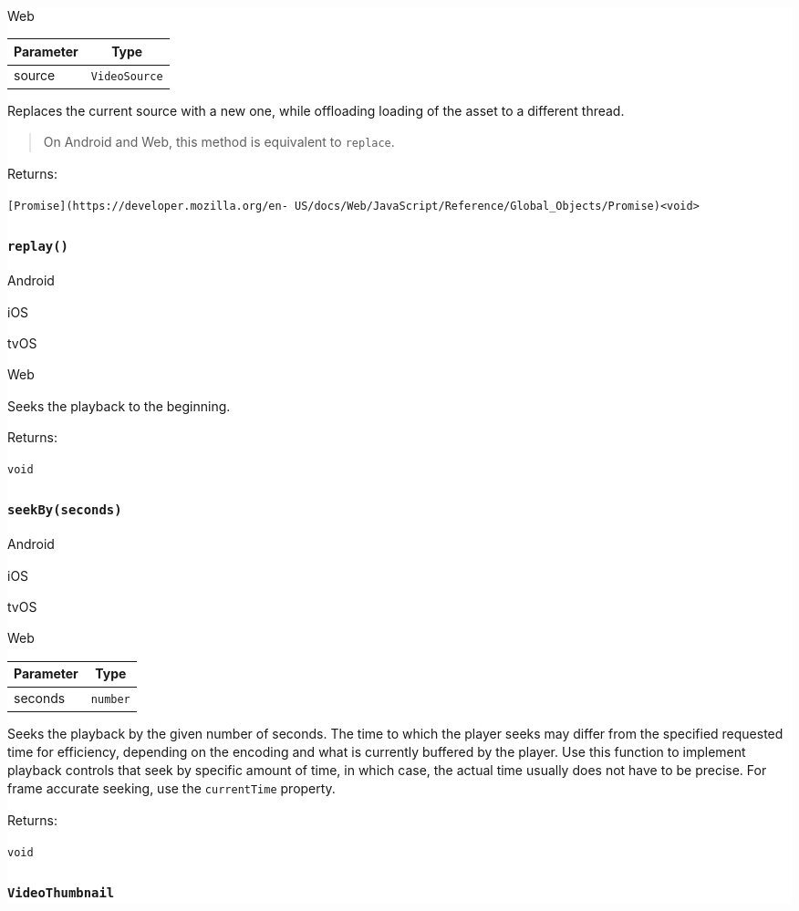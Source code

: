 Web

Parameter| Type  
---|---  
source| `VideoSource`  
  
  

Replaces the current source with a new one, while offloading loading of the
asset to a different thread.

> On Android and Web, this method is equivalent to `replace`.

Returns:

`[Promise](https://developer.mozilla.org/en-
US/docs/Web/JavaScript/Reference/Global_Objects/Promise)<void>`

### `replay()`

Android

iOS

tvOS

Web

Seeks the playback to the beginning.

Returns:

`void`

### `seekBy(seconds)`

Android

iOS

tvOS

Web

Parameter| Type  
---|---  
seconds| `number`  
  
  

Seeks the playback by the given number of seconds. The time to which the
player seeks may differ from the specified requested time for efficiency,
depending on the encoding and what is currently buffered by the player. Use
this function to implement playback controls that seek by specific amount of
time, in which case, the actual time usually does not have to be precise. For
frame accurate seeking, use the `currentTime` property.

Returns:

`void`

### `VideoThumbnail`
